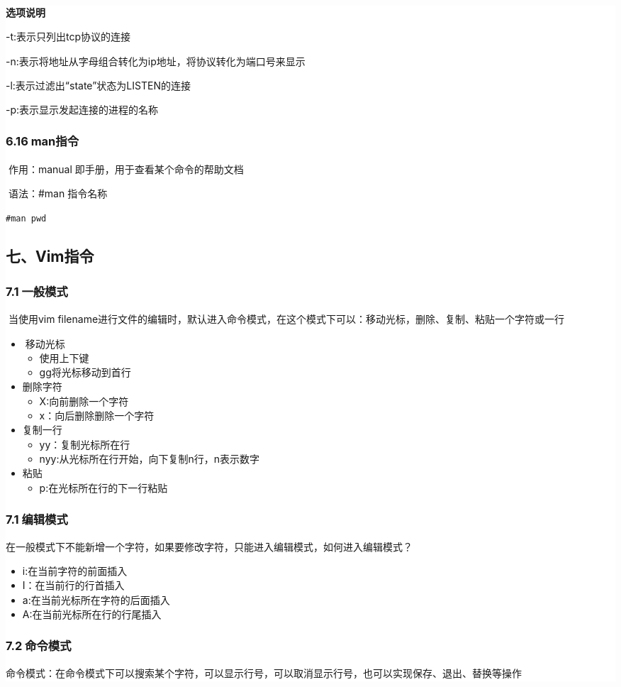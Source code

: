 **选项说明**

-t:表示只列出tcp协议的连接

-n:表示将地址从字母组合转化为ip地址，将协议转化为端口号来显示

-l:表示过滤出“state”状态为LISTEN的连接

-p:表示显示发起连接的进程的名称



### 6.16	man指令

​	作用：manual 即手册，用于查看某个命令的帮助文档

​	语法：#man 指令名称

```
#man pwd
```



## 七、Vim指令

### 	7.1	一般模式

​	当使用vim filename进行文件的编辑时，默认进入命令模式，在这个模式下可以：移动光标，删除、复制、粘贴一个字符或一行

- ​	移动光标
  - 使用上下键
  - gg将光标移动到首行
- 删除字符
  - X:向前删除一个字符
  - x：向后删除删除一个字符
- 复制一行
  - yy：复制光标所在行
  - nyy:从光标所在行开始，向下复制n行，n表示数字
- 粘贴
  - p:在光标所在行的下一行粘贴



### 7.1 编辑模式

​	在一般模式下不能新增一个字符，如果要修改字符，只能进入编辑模式，如何进入编辑模式？

- i:在当前字符的前面插入
- I：在当前行的行首插入
- a:在当前光标所在字符的后面插入
- A:在当前光标所在行的行尾插入



### 7.2	命令模式

​	命令模式：在命令模式下可以搜索某个字符，可以显示行号，可以取消显示行号，也可以实现保存、退出、替换等操作
